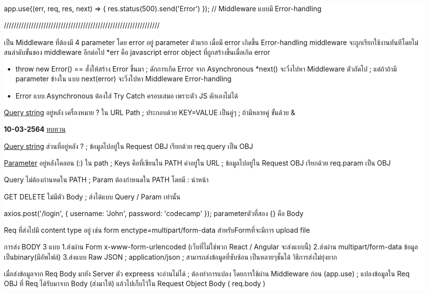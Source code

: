
app.use((err, req, res, next) => {
    res.status(500).send('Error')
});
// Middleware แบบมี Error-handling


///////////////////////////////////////////////////////////////


เป็น Middleware ที่ต้องมี 4 parameter โดย error อยู่ parameter ตัวแรก
เมื่อมี error เกิดขึ้น Error-handling middleware จะถูกเรียกใช้งานทันทีโดยไม่สนลำดับขั้นของ middleware อีกต่อไป 
*err คือ javascript error object ที่ถูกสร้างขึ้นเมื่อเกิด error

* throw new Error() == สั่งให้สร้าง Error ขึ้นมา ; ดักการเกิด Error จาก Asynchronous
*next() จะวิ่งไปหา Middleware ตัวถัดไป ; แต่ถ้าถ้ามี parameter ข้างใน แบบ next(error) จะวิ่งไปหา Middleware Error-handling

* Error แบบ Asynchronous ต้องใส่ Try Catch ครอบเสมอ เพราะตัว JS ดักเองไม่ได้




<u>Query string</u>
อยู่หลัง เครื่องหมาย ? ใน URL Path ; ประกอบด้วย KEY=VALUE เป็นคู่ๆ ; ถ้ามีหลายคู่ ขั้นด้วย &






<strong>10-03-2564</strong>
<u>ทบทวน</u>

<u>Query string</u>
ส่วนที่อยู่หลัง ? ; ข้อมูลไปอยู่ใน Request OBJ เรียกด้วย req.query เป็น OBJ

<u>Parameter</u>
อยู่หลังโคลอน (:) ใน path ; Keys คือที่เขียนใน PATH ค่าอยู่ใน URL ; ข้อมูลไปอยู่ใน Request OBJ เรียกด้วย req.param เป็น OBJ


Query ไม่ต้องกำนหดใน PATH ; Param ต้องกำหนดใน PATH โดยมี : นำหน้า

GET DELETE ไม่มีตัว Body ; ส่งได้แบบ Query / Param เท่านั้น

axios.post('/login', { username: 'John', password: 'codecamp' });
parameterตัวที่สอง {} คือ Body

Req ที่ส่งไปมี content type อยู่ เช่น form enctype=multipart/form-data สำหรับFormที่จะมีการ upload file

การส่ง BODY 3 แบบ
1.ส่งผ่าน Form x-www-form-urlencoded (เว็บที่ไม่ใช่พวก React / Angular จะส่งแบบนี้)
2.ส่งผ่าน multipart/form-data ข้อมูลเป็นbinary(มีอัพไฟล์)
3.ส่งแบบ Raw JSON ; application/json ; สามารถส่งข้อมูลที่ซับซ้อน เป็นหลายๆชั้นได้ วิธีการส่งไม่ยุ่งยาก

เมื่อส่งข้อมูลจาก Req Body มายัง Server ตัว expreess จะอ่านไม่ได้ ; ต้องทำการแปลง โดยการใช้ผ่าน Middleware ก่อน (app.use) ; แปลงข้อมูลใน Req OBJ ที่ Req ได้รับมาจาก Body (ส่งมาให้) แล้วไปเก็บไว้ใน Request Object Body ( req.body )
